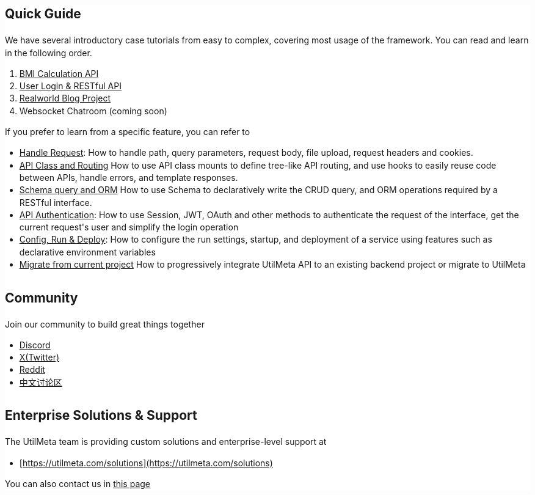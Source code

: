 ## Quick Guide
We have several introductory case tutorials from easy to complex, covering most usage of the framework. You can read and learn in the following order.

1. [BMI Calculation API](https://docs.utilmeta.com/py/en/tutorials/bmi-calc)
2. [User Login & RESTful API](https://docs.utilmeta.com/py/en/tutorials/user-auth)
3. [Realworld Blog Project](https://docs.utilmeta.com/py/en/tutorials/realworld-blog)
4. Websocket Chatroom (coming soon)

If you prefer to learn from a specific feature, you can refer to

* [Handle Request](https://docs.utilmeta.com/py/en/guide/handle-request): How to handle path, query parameters, request body, file upload, request headers and cookies.
* [API Class and Routing](https://docs.utilmeta.com/py/en/guide/api-route) How to use API class mounts to define tree-like API routing, and use  hooks to easily reuse code between APIs, handle errors, and template responses.
* [Schema query and ORM](https://docs.utilmeta.com/py/en/guide/schema-query) How to use Schema to declaratively write the CRUD query, and ORM operations required by a RESTful interface.
* [API Authentication](https://docs.utilmeta.com/py/en/guide/auth): How to use Session, JWT, OAuth and other methods to authenticate the request of the interface, get the current request's user and simplify the login operation
* [Config, Run & Deploy](https://docs.utilmeta.com/py/en/guide/config-run): How to configure the run settings, startup, and deployment of a service using features such as declarative environment variables
* [Migrate from current project](https://docs.utilmeta.com/py/en/guide/migration) How to progressively integrate UtilMeta API to an existing backend project or migrate to UtilMeta

## Community
Join our community to build great things together

* [Discord](https://discord.gg/JdmEkFS6dS)
* [X(Twitter)](https://twitter.com/@utilmeta)
* [Reddit](https://www.reddit.com/r/utilmeta)
* [中文讨论区](https://lnzhou.com/channels/utilmeta/community)

## Enterprise Solutions & Support
The UtilMeta team is providing custom solutions and enterprise-level support at

* [https://utilmeta.com/solutions](https://utilmeta.com/solutions)

You can also contact us in [this page](https://utilmeta.com/about#contact)
